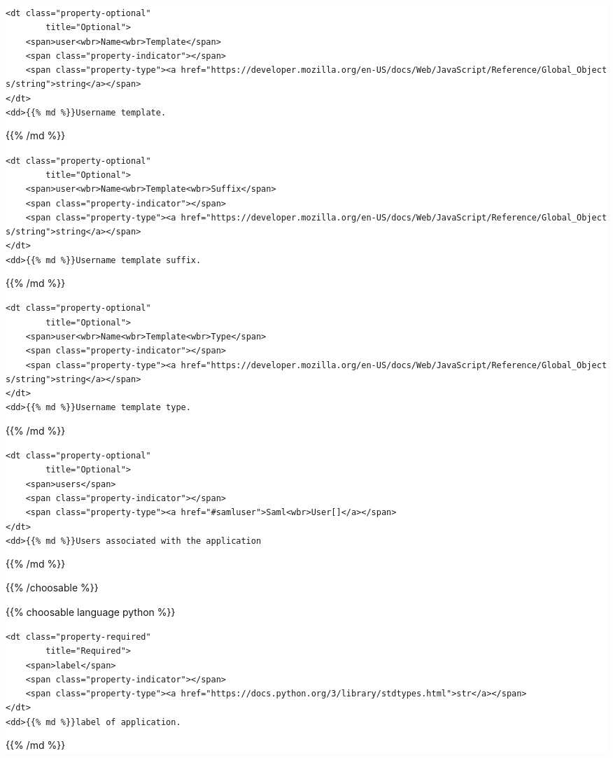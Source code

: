     <dt class="property-optional"
            title="Optional">
        <span>user<wbr>Name<wbr>Template</span>
        <span class="property-indicator"></span>
        <span class="property-type"><a href="https://developer.mozilla.org/en-US/docs/Web/JavaScript/Reference/Global_Objects/string">string</a></span>
    </dt>
    <dd>{{% md %}}Username template.
{{% /md %}}</dd>

    <dt class="property-optional"
            title="Optional">
        <span>user<wbr>Name<wbr>Template<wbr>Suffix</span>
        <span class="property-indicator"></span>
        <span class="property-type"><a href="https://developer.mozilla.org/en-US/docs/Web/JavaScript/Reference/Global_Objects/string">string</a></span>
    </dt>
    <dd>{{% md %}}Username template suffix.
{{% /md %}}</dd>

    <dt class="property-optional"
            title="Optional">
        <span>user<wbr>Name<wbr>Template<wbr>Type</span>
        <span class="property-indicator"></span>
        <span class="property-type"><a href="https://developer.mozilla.org/en-US/docs/Web/JavaScript/Reference/Global_Objects/string">string</a></span>
    </dt>
    <dd>{{% md %}}Username template type.
{{% /md %}}</dd>

    <dt class="property-optional"
            title="Optional">
        <span>users</span>
        <span class="property-indicator"></span>
        <span class="property-type"><a href="#samluser">Saml<wbr>User[]</a></span>
    </dt>
    <dd>{{% md %}}Users associated with the application
{{% /md %}}</dd>

</dl>
{{% /choosable %}}


{{% choosable language python %}}
<dl class="resources-properties">

    <dt class="property-required"
            title="Required">
        <span>label</span>
        <span class="property-indicator"></span>
        <span class="property-type"><a href="https://docs.python.org/3/library/stdtypes.html">str</a></span>
    </dt>
    <dd>{{% md %}}label of application.
{{% /md %}}</dd>
